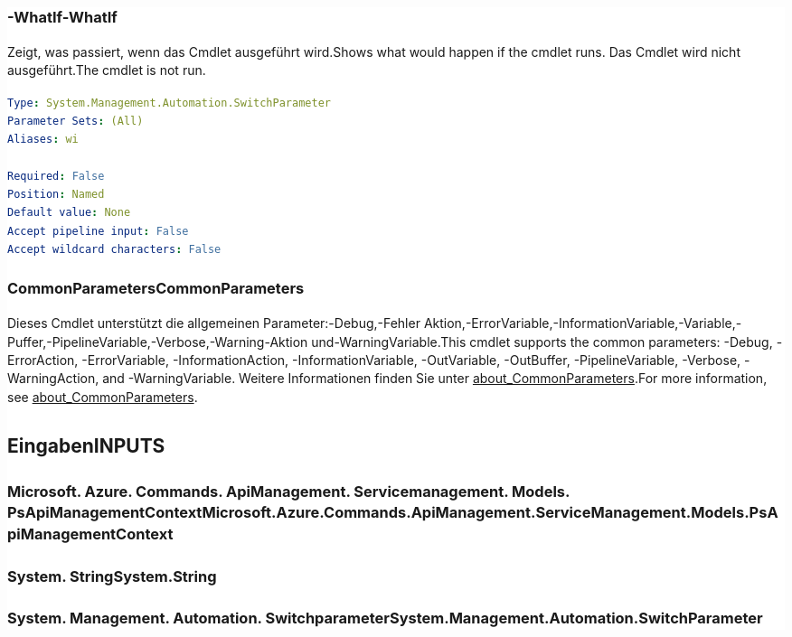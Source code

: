 ### <span data-ttu-id="8642c-143">-WhatIf</span><span class="sxs-lookup"><span data-stu-id="8642c-143">-WhatIf</span></span>
<span data-ttu-id="8642c-144">Zeigt, was passiert, wenn das Cmdlet ausgeführt wird.</span><span class="sxs-lookup"><span data-stu-id="8642c-144">Shows what would happen if the cmdlet runs.</span></span> <span data-ttu-id="8642c-145">Das Cmdlet wird nicht ausgeführt.</span><span class="sxs-lookup"><span data-stu-id="8642c-145">The cmdlet is not run.</span></span>

```yaml
Type: System.Management.Automation.SwitchParameter
Parameter Sets: (All)
Aliases: wi

Required: False
Position: Named
Default value: None
Accept pipeline input: False
Accept wildcard characters: False
```

### <span data-ttu-id="8642c-146">CommonParameters</span><span class="sxs-lookup"><span data-stu-id="8642c-146">CommonParameters</span></span>
<span data-ttu-id="8642c-147">Dieses Cmdlet unterstützt die allgemeinen Parameter:-Debug,-Fehler Aktion,-ErrorVariable,-InformationVariable,-Variable,-Puffer,-PipelineVariable,-Verbose,-Warning-Aktion und-WarningVariable.</span><span class="sxs-lookup"><span data-stu-id="8642c-147">This cmdlet supports the common parameters: -Debug, -ErrorAction, -ErrorVariable, -InformationAction, -InformationVariable, -OutVariable, -OutBuffer, -PipelineVariable, -Verbose, -WarningAction, and -WarningVariable.</span></span> <span data-ttu-id="8642c-148">Weitere Informationen finden Sie unter [about_CommonParameters](http://go.microsoft.com/fwlink/?LinkID=113216).</span><span class="sxs-lookup"><span data-stu-id="8642c-148">For more information, see [about_CommonParameters](http://go.microsoft.com/fwlink/?LinkID=113216).</span></span>

## <span data-ttu-id="8642c-149">Eingaben</span><span class="sxs-lookup"><span data-stu-id="8642c-149">INPUTS</span></span>

### <span data-ttu-id="8642c-150">Microsoft. Azure. Commands. ApiManagement. Servicemanagement. Models. PsApiManagementContext</span><span class="sxs-lookup"><span data-stu-id="8642c-150">Microsoft.Azure.Commands.ApiManagement.ServiceManagement.Models.PsApiManagementContext</span></span>

### <span data-ttu-id="8642c-151">System. String</span><span class="sxs-lookup"><span data-stu-id="8642c-151">System.String</span></span>

### <span data-ttu-id="8642c-152">System. Management. Automation. Switchparameter</span><span class="sxs-lookup"><span data-stu-id="8642c-152">System.Management.Automation.SwitchParameter</span></span>

